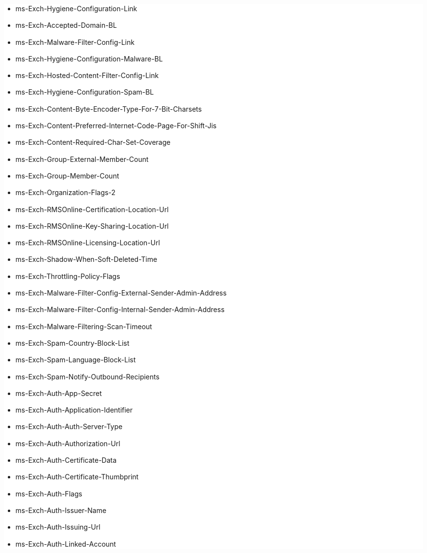   - ms-Exch-Hygiene-Configuration-Link

  - ms-Exch-Accepted-Domain-BL

  - ms-Exch-Malware-Filter-Config-Link

  - ms-Exch-Hygiene-Configuration-Malware-BL

  - ms-Exch-Hosted-Content-Filter-Config-Link

  - ms-Exch-Hygiene-Configuration-Spam-BL

  - ms-Exch-Content-Byte-Encoder-Type-For-7-Bit-Charsets

  - ms-Exch-Content-Preferred-Internet-Code-Page-For-Shift-Jis

  - ms-Exch-Content-Required-Char-Set-Coverage

  - ms-Exch-Group-External-Member-Count

  - ms-Exch-Group-Member-Count

  - ms-Exch-Organization-Flags-2

  - ms-Exch-RMSOnline-Certification-Location-Url

  - ms-Exch-RMSOnline-Key-Sharing-Location-Url

  - ms-Exch-RMSOnline-Licensing-Location-Url

  - ms-Exch-Shadow-When-Soft-Deleted-Time

  - ms-Exch-Throttling-Policy-Flags

  - ms-Exch-Malware-Filter-Config-External-Sender-Admin-Address

  - ms-Exch-Malware-Filter-Config-Internal-Sender-Admin-Address

  - ms-Exch-Malware-Filtering-Scan-Timeout

  - ms-Exch-Spam-Country-Block-List

  - ms-Exch-Spam-Language-Block-List

  - ms-Exch-Spam-Notify-Outbound-Recipients

  - ms-Exch-Auth-App-Secret

  - ms-Exch-Auth-Application-Identifier

  - ms-Exch-Auth-Auth-Server-Type

  - ms-Exch-Auth-Authorization-Url

  - ms-Exch-Auth-Certificate-Data

  - ms-Exch-Auth-Certificate-Thumbprint

  - ms-Exch-Auth-Flags

  - ms-Exch-Auth-Issuer-Name

  - ms-Exch-Auth-Issuing-Url

  - ms-Exch-Auth-Linked-Account
